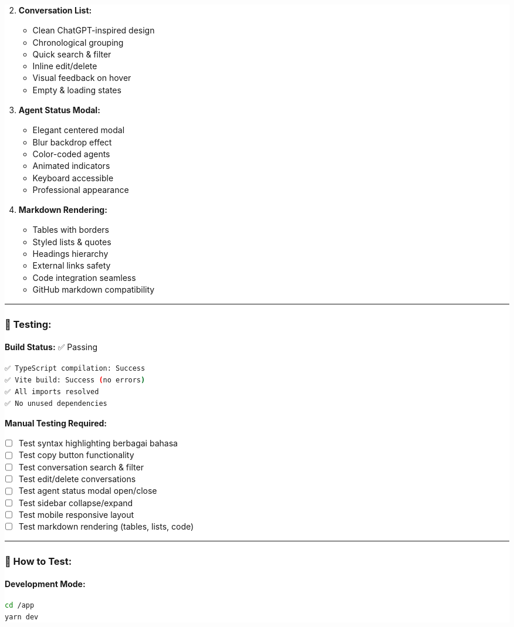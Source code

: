 2. **Conversation List:**
   - Clean ChatGPT-inspired design
   - Chronological grouping
   - Quick search & filter
   - Inline edit/delete
   - Visual feedback on hover
   - Empty & loading states

3. **Agent Status Modal:**
   - Elegant centered modal
   - Blur backdrop effect
   - Color-coded agents
   - Animated indicators
   - Keyboard accessible
   - Professional appearance

4. **Markdown Rendering:**
   - Tables with borders
   - Styled lists & quotes
   - Headings hierarchy
   - External links safety
   - Code integration seamless
   - GitHub markdown compatibility

---

### 🧪 Testing:

**Build Status:** ✅ Passing
```bash
✅ TypeScript compilation: Success
✅ Vite build: Success (no errors)
✅ All imports resolved
✅ No unused dependencies
```

**Manual Testing Required:**
- [ ] Test syntax highlighting berbagai bahasa
- [ ] Test copy button functionality
- [ ] Test conversation search & filter
- [ ] Test edit/delete conversations
- [ ] Test agent status modal open/close
- [ ] Test sidebar collapse/expand
- [ ] Test mobile responsive layout
- [ ] Test markdown rendering (tables, lists, code)

---

### 🚀 How to Test:

**Development Mode:**
```bash
cd /app
yarn dev
```
